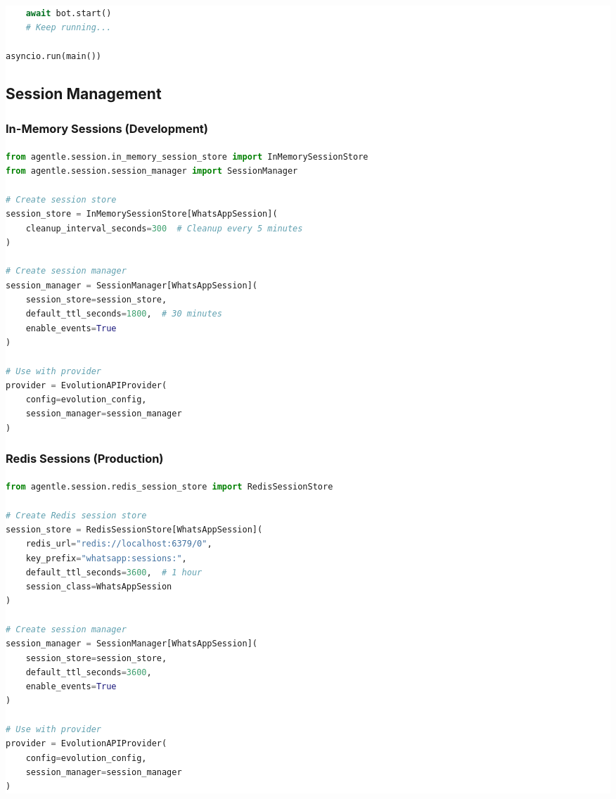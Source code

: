 ```python
    await bot.start()
    # Keep running...
    
asyncio.run(main())
```

## Session Management

### In-Memory Sessions (Development)

```python
from agentle.session.in_memory_session_store import InMemorySessionStore
from agentle.session.session_manager import SessionManager

# Create session store
session_store = InMemorySessionStore[WhatsAppSession](
    cleanup_interval_seconds=300  # Cleanup every 5 minutes
)

# Create session manager
session_manager = SessionManager[WhatsAppSession](
    session_store=session_store,
    default_ttl_seconds=1800,  # 30 minutes
    enable_events=True
)

# Use with provider
provider = EvolutionAPIProvider(
    config=evolution_config,
    session_manager=session_manager
)
```

### Redis Sessions (Production)

```python
from agentle.session.redis_session_store import RedisSessionStore

# Create Redis session store
session_store = RedisSessionStore[WhatsAppSession](
    redis_url="redis://localhost:6379/0",
    key_prefix="whatsapp:sessions:",
    default_ttl_seconds=3600,  # 1 hour
    session_class=WhatsAppSession
)

# Create session manager
session_manager = SessionManager[WhatsAppSession](
    session_store=session_store,
    default_ttl_seconds=3600,
    enable_events=True
)

# Use with provider
provider = EvolutionAPIProvider(
    config=evolution_config,
    session_manager=session_manager
)
```
